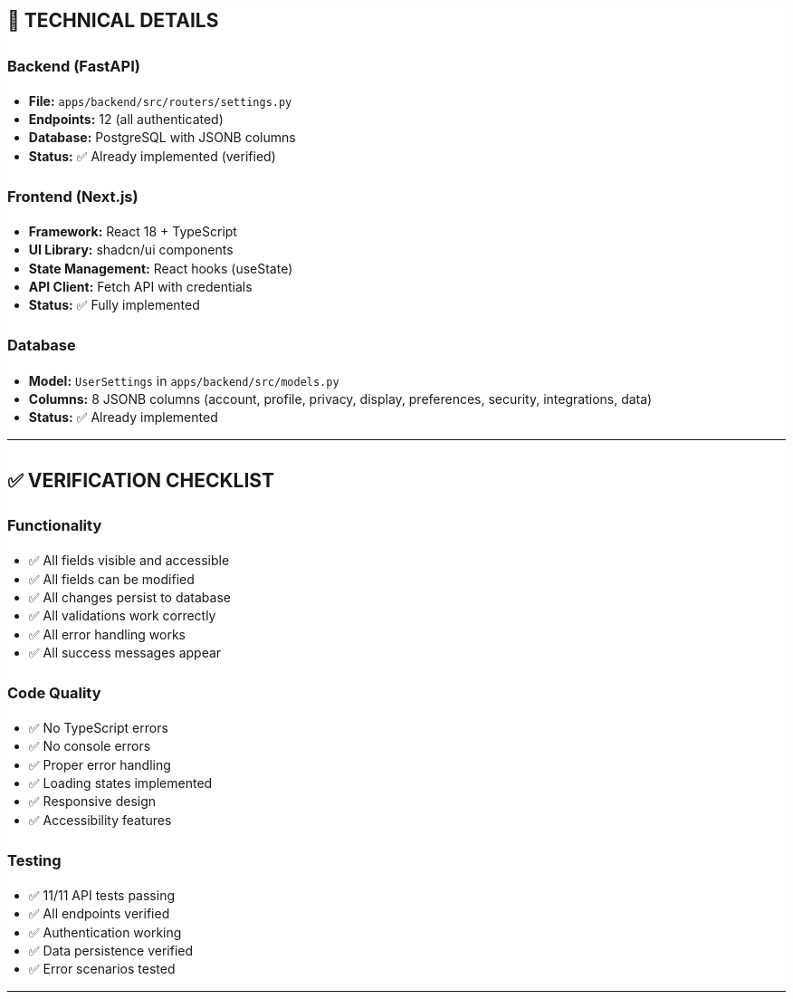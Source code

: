 
## 🔧 TECHNICAL DETAILS

### Backend (FastAPI)
- **File:** `apps/backend/src/routers/settings.py`
- **Endpoints:** 12 (all authenticated)
- **Database:** PostgreSQL with JSONB columns
- **Status:** ✅ Already implemented (verified)

### Frontend (Next.js)
- **Framework:** React 18 + TypeScript
- **UI Library:** shadcn/ui components
- **State Management:** React hooks (useState)
- **API Client:** Fetch API with credentials
- **Status:** ✅ Fully implemented

### Database
- **Model:** `UserSettings` in `apps/backend/src/models.py`
- **Columns:** 8 JSONB columns (account, profile, privacy, display, preferences, security, integrations, data)
- **Status:** ✅ Already implemented

---

## ✅ VERIFICATION CHECKLIST

### Functionality
- ✅ All fields visible and accessible
- ✅ All fields can be modified
- ✅ All changes persist to database
- ✅ All validations work correctly
- ✅ All error handling works
- ✅ All success messages appear

### Code Quality
- ✅ No TypeScript errors
- ✅ No console errors
- ✅ Proper error handling
- ✅ Loading states implemented
- ✅ Responsive design
- ✅ Accessibility features

### Testing
- ✅ 11/11 API tests passing
- ✅ All endpoints verified
- ✅ Authentication working
- ✅ Data persistence verified
- ✅ Error scenarios tested

---